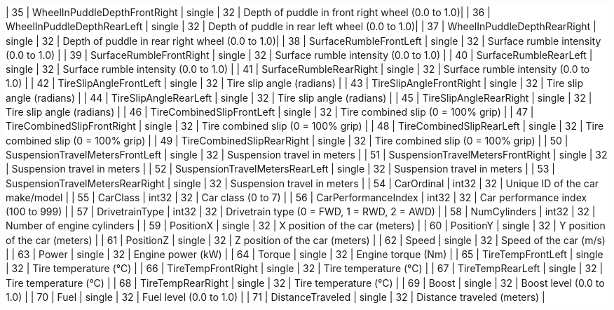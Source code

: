 | 35 | WheelInPuddleDepthFrontRight             | single    | 32            | Depth of puddle in front right wheel (0.0 to 1.0)|
| 36 | WheelInPuddleDepthRearLeft               | single    | 32            | Depth of puddle in rear left wheel (0.0 to 1.0)|
| 37 | WheelInPuddleDepthRearRight              | single    | 32            | Depth of puddle in rear right wheel (0.0 to 1.0)|
| 38 | SurfaceRumbleFrontLeft                   | single    | 32            | Surface rumble intensity (0.0 to 1.0)    |
| 39 | SurfaceRumbleFrontRight                  | single    | 32            | Surface rumble intensity (0.0 to 1.0)    |
| 40 | SurfaceRumbleRearLeft                    | single    | 32            | Surface rumble intensity (0.0 to 1.0)    |
| 41 | SurfaceRumbleRearRight                   | single    | 32            | Surface rumble intensity (0.0 to 1.0)    |
| 42 | TireSlipAngleFrontLeft                   | single    | 32            | Tire slip angle (radians)                |
| 43 | TireSlipAngleFrontRight                  | single    | 32            | Tire slip angle (radians)                |
| 44 | TireSlipAngleRearLeft                    | single    | 32            | Tire slip angle (radians)                |
| 45 | TireSlipAngleRearRight                   | single    | 32            | Tire slip angle (radians)                |
| 46 | TireCombinedSlipFrontLeft                | single    | 32            | Tire combined slip (0 = 100% grip)      |
| 47 | TireCombinedSlipFrontRight               | single    | 32            | Tire combined slip (0 = 100% grip)      |
| 48 | TireCombinedSlipRearLeft                 | single    | 32            | Tire combined slip (0 = 100% grip)      |
| 49 | TireCombinedSlipRearRight                | single    | 32            | Tire combined slip (0 = 100% grip)      |
| 50 | SuspensionTravelMetersFrontLeft          | single    | 32            | Suspension travel in meters              |
| 51 | SuspensionTravelMetersFrontRight         | single    | 32            | Suspension travel in meters              |
| 52 | SuspensionTravelMetersRearLeft           | single    | 32            | Suspension travel in meters              |
| 53 | SuspensionTravelMetersRearRight          | single    | 32            | Suspension travel in meters              |
| 54 | CarOrdinal                               | int32     | 32            | Unique ID of the car make/model          |
| 55 | CarClass                                  | int32     | 32            | Car class (0 to 7)                       |
| 56 | CarPerformanceIndex                      | int32     | 32            | Car performance index (100 to 999)       |
| 57 | DrivetrainType                            | int32     | 32            | Drivetrain type (0 = FWD, 1 = RWD, 2 = AWD) |
| 58 | NumCylinders                              | int32     | 32            | Number of engine cylinders               |
| 59 | PositionX                                | single    | 32            | X position of the car (meters)           |
| 60 | PositionY                                | single    | 32            | Y position of the car (meters)           |
| 61 | PositionZ                                | single    | 32            | Z position of the car (meters)           |
| 62 | Speed                                     | single    | 32            | Speed of the car (m/s)                   |
| 63 | Power                                     | single    | 32            | Engine power (kW)                        |
| 64 | Torque                                    | single    | 32            | Engine torque (Nm)                       |
| 65 | TireTempFrontLeft                         | single    | 32            | Tire temperature (°C)                    |
| 66 | TireTempFrontRight                        | single    | 32            | Tire temperature (°C)                    |
| 67 | TireTempRearLeft                          | single    | 32            | Tire temperature (°C)                    |
| 68 | TireTempRearRight                         | single    | 32            | Tire temperature (°C)                    |
| 69 | Boost                                     | single    | 32            | Boost level (0.0 to 1.0)                 |
| 70 | Fuel                                      | single    | 32            | Fuel level (0.0 to 1.0)                  |
| 71 | DistanceTraveled                          | single    | 32            | Distance traveled (meters)              |